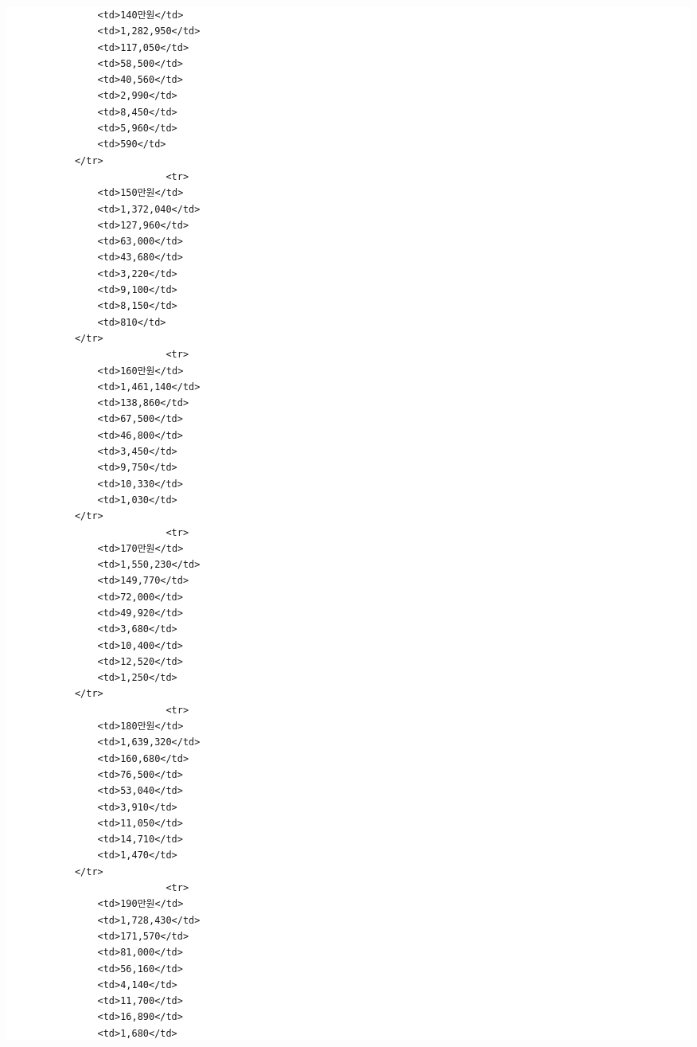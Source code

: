 					<td>140만원</td>
					<td>1,282,950</td>
					<td>117,050</td>
					<td>58,500</td>
					<td>40,560</td>
					<td>2,990</td>
					<td>8,450</td>
					<td>5,960</td>
					<td>590</td>
				</tr>
								<tr>
					<td>150만원</td>
					<td>1,372,040</td>
					<td>127,960</td>
					<td>63,000</td>
					<td>43,680</td>
					<td>3,220</td>
					<td>9,100</td>
					<td>8,150</td>
					<td>810</td>
				</tr>
								<tr>
					<td>160만원</td>
					<td>1,461,140</td>
					<td>138,860</td>
					<td>67,500</td>
					<td>46,800</td>
					<td>3,450</td>
					<td>9,750</td>
					<td>10,330</td>
					<td>1,030</td>
				</tr>
								<tr>
					<td>170만원</td>
					<td>1,550,230</td>
					<td>149,770</td>
					<td>72,000</td>
					<td>49,920</td>
					<td>3,680</td>
					<td>10,400</td>
					<td>12,520</td>
					<td>1,250</td>
				</tr>
								<tr>
					<td>180만원</td>
					<td>1,639,320</td>
					<td>160,680</td>
					<td>76,500</td>
					<td>53,040</td>
					<td>3,910</td>
					<td>11,050</td>
					<td>14,710</td>
					<td>1,470</td>
				</tr>
								<tr>
					<td>190만원</td>
					<td>1,728,430</td>
					<td>171,570</td>
					<td>81,000</td>
					<td>56,160</td>
					<td>4,140</td>
					<td>11,700</td>
					<td>16,890</td>
					<td>1,680</td>